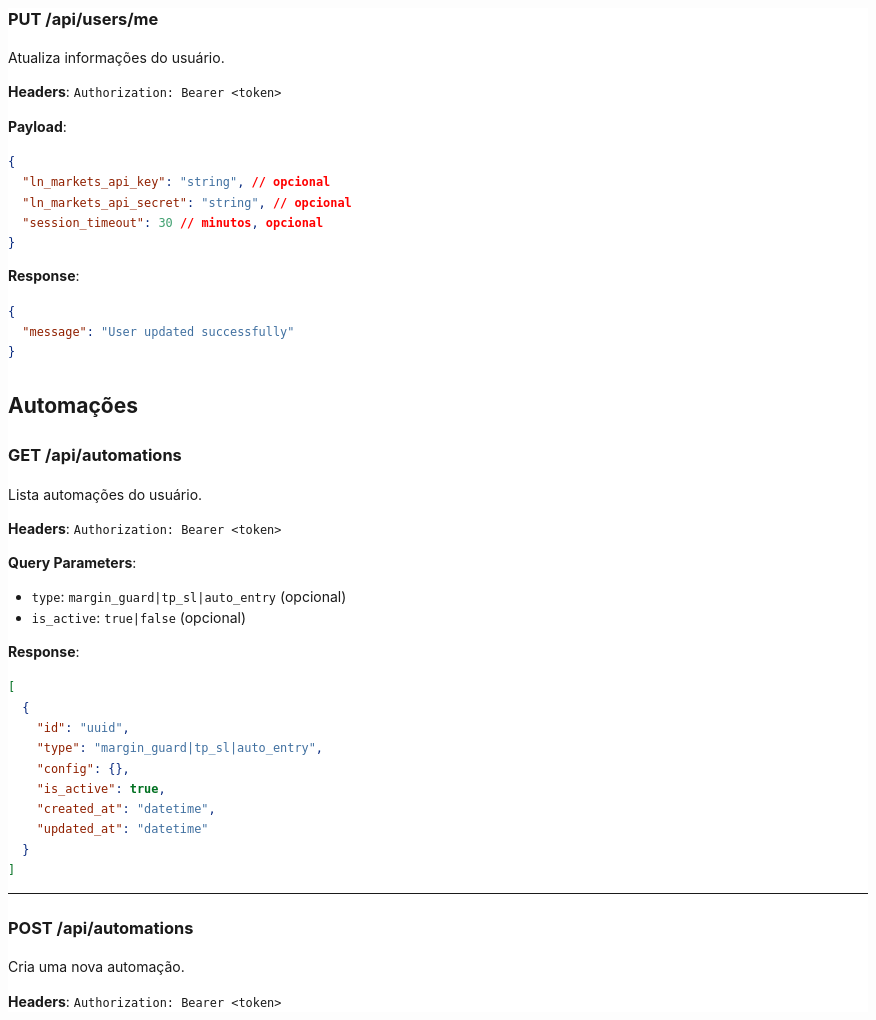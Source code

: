 
### PUT /api/users/me

Atualiza informações do usuário.

**Headers**: `Authorization: Bearer <token>`

**Payload**:
```json
{
  "ln_markets_api_key": "string", // opcional
  "ln_markets_api_secret": "string", // opcional
  "session_timeout": 30 // minutos, opcional
}
```

**Response**:
```json
{
  "message": "User updated successfully"
}
```

## Automações

### GET /api/automations

Lista automações do usuário.

**Headers**: `Authorization: Bearer <token>`

**Query Parameters**:
- `type`: `margin_guard|tp_sl|auto_entry` (opcional)
- `is_active`: `true|false` (opcional)

**Response**:
```json
[
  {
    "id": "uuid",
    "type": "margin_guard|tp_sl|auto_entry",
    "config": {},
    "is_active": true,
    "created_at": "datetime",
    "updated_at": "datetime"
  }
]
```

---

### POST /api/automations

Cria uma nova automação.

**Headers**: `Authorization: Bearer <token>`
